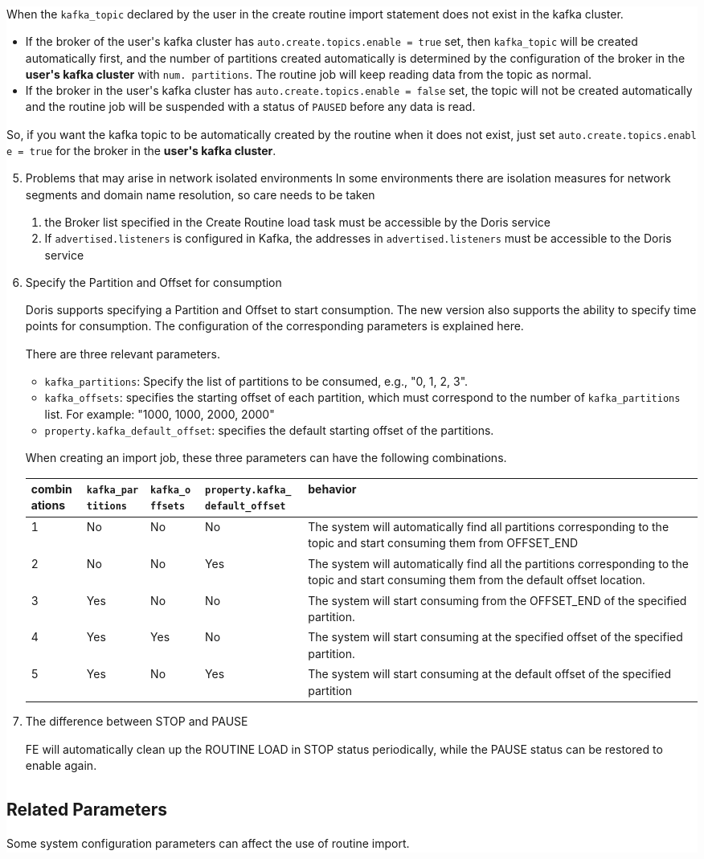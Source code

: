    When the `kafka_topic` declared by the user in the create routine import statement does not exist in the kafka cluster.

   - If the broker of the user's kafka cluster has `auto.create.topics.enable = true` set, then `kafka_topic` will be created automatically first, and the number of partitions created automatically is determined by the configuration of the broker in the **user's kafka cluster** with `num. partitions`. The routine job will keep reading data from the topic as normal.
   - If the broker in the user's kafka cluster has `auto.create.topics.enable = false` set, the topic will not be created automatically and the routine job will be suspended with a status of `PAUSED` before any data is read.

   So, if you want the kafka topic to be automatically created by the routine when it does not exist, just set `auto.create.topics.enable = true` for the broker in the **user's kafka cluster**.

5. Problems that may arise in network isolated environments In some environments there are isolation measures for network segments and domain name resolution, so care needs to be taken

   1. the Broker list specified in the Create Routine load task must be accessible by the Doris service
   2. If `advertised.listeners` is configured in Kafka, the addresses in `advertised.listeners` must be accessible to the Doris service

6. Specify the Partition and Offset for consumption

   Doris supports specifying a Partition and Offset to start consumption. The new version also supports the ability to specify time points for consumption. The configuration of the corresponding parameters is explained here.

   There are three relevant parameters.

   - `kafka_partitions`: Specify the list of partitions to be consumed, e.g., "0, 1, 2, 3".
   - `kafka_offsets`: specifies the starting offset of each partition, which must correspond to the number of `kafka_partitions` list. For example: "1000, 1000, 2000, 2000"
   - `property.kafka_default_offset`: specifies the default starting offset of the partitions.

   When creating an import job, these three parameters can have the following combinations.

   | combinations | `kafka_partitions` | `kafka_offsets` | `property.kafka_default_offset` | behavior                                                     |
   | ------------ | ------------------ | --------------- | ------------------------------- | ------------------------------------------------------------ |
   | 1            | No                 | No              | No                              | The system will automatically find all partitions corresponding to the topic and start consuming them from OFFSET_END |
   | 2            | No                 | No              | Yes                             | The system will automatically find all the partitions corresponding to the topic and start consuming them from the default offset location. |
   | 3            | Yes                | No              | No                              | The system will start consuming from the OFFSET_END of the specified partition. |
   | 4            | Yes                | Yes             | No                              | The system will start consuming at the specified offset of the specified partition. |
   | 5            | Yes                | No              | Yes                             | The system will start consuming at the default offset of the specified partition |
   
7. The difference between STOP and PAUSE

   FE will automatically clean up the ROUTINE LOAD in STOP status periodically, while the PAUSE status can be restored to enable again.

## Related Parameters

Some system configuration parameters can affect the use of routine import.
